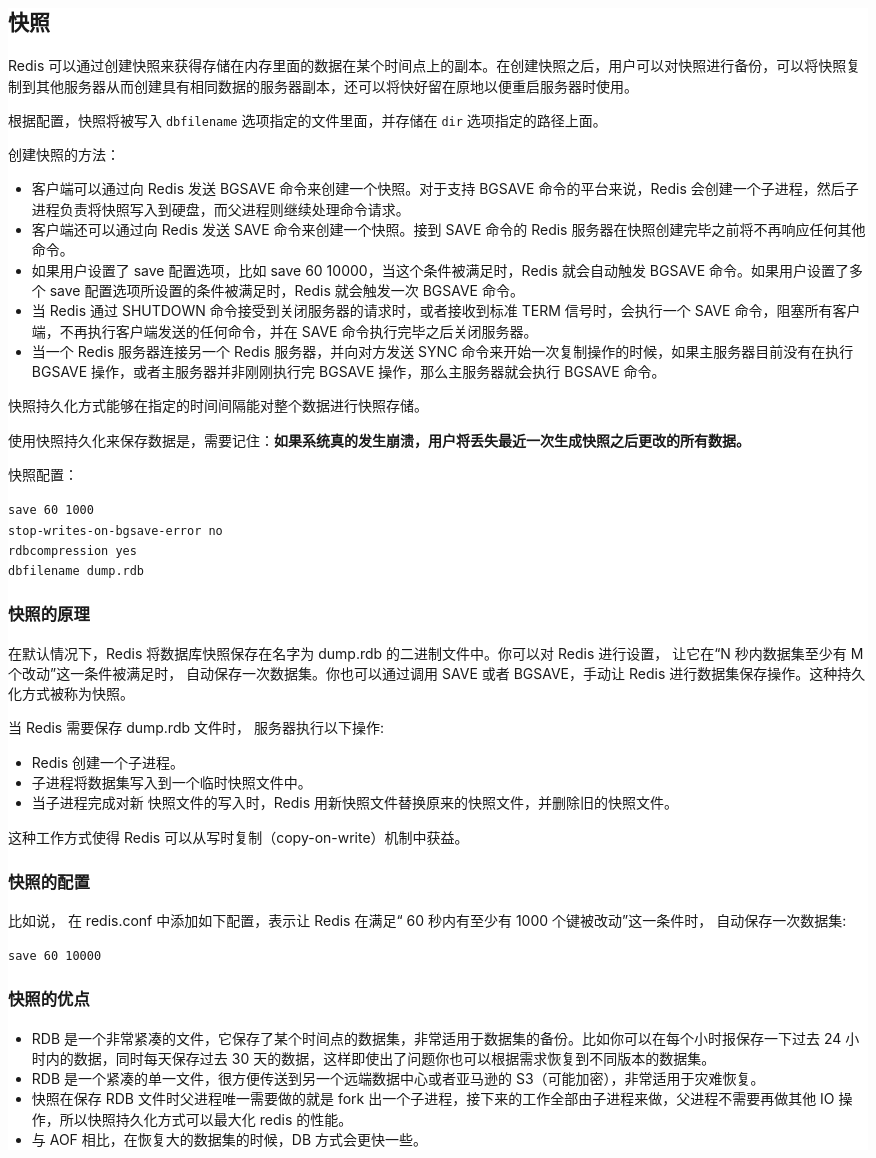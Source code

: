 ## 快照

Redis 可以通过创建快照来获得存储在内存里面的数据在某个时间点上的副本。在创建快照之后，用户可以对快照进行备份，可以将快照复制到其他服务器从而创建具有相同数据的服务器副本，还可以将快好留在原地以便重启服务器时使用。

根据配置，快照将被写入 `dbfilename` 选项指定的文件里面，并存储在 `dir` 选项指定的路径上面。

创建快照的方法：

- 客户端可以通过向 Redis 发送 BGSAVE 命令来创建一个快照。对于支持 BGSAVE 命令的平台来说，Redis 会创建一个子进程，然后子进程负责将快照写入到硬盘，而父进程则继续处理命令请求。
- 客户端还可以通过向 Redis 发送 SAVE 命令来创建一个快照。接到 SAVE 命令的 Redis 服务器在快照创建完毕之前将不再响应任何其他命令。
- 如果用户设置了 save 配置选项，比如 save 60 10000，当这个条件被满足时，Redis 就会自动触发 BGSAVE 命令。如果用户设置了多个 save 配置选项所设置的条件被满足时，Redis 就会触发一次 BGSAVE 命令。
- 当 Redis 通过 SHUTDOWN 命令接受到关闭服务器的请求时，或者接收到标准 TERM 信号时，会执行一个 SAVE 命令，阻塞所有客户端，不再执行客户端发送的任何命令，并在 SAVE 命令执行完毕之后关闭服务器。
- 当一个 Redis 服务器连接另一个 Redis 服务器，并向对方发送 SYNC 命令来开始一次复制操作的时候，如果主服务器目前没有在执行 BGSAVE 操作，或者主服务器并非刚刚执行完 BGSAVE 操作，那么主服务器就会执行 BGSAVE 命令。

快照持久化方式能够在指定的时间间隔能对整个数据进行快照存储。

使用快照持久化来保存数据是，需要记住：**如果系统真的发生崩溃，用户将丢失最近一次生成快照之后更改的所有数据。**

快照配置：

```
save 60 1000
stop-writes-on-bgsave-error no
rdbcompression yes
dbfilename dump.rdb
```

### 快照的原理

在默认情况下，Redis 将数据库快照保存在名字为 dump.rdb 的二进制文件中。你可以对 Redis 进行设置， 让它在“N 秒内数据集至少有 M 个改动”这一条件被满足时， 自动保存一次数据集。你也可以通过调用 SAVE 或者 BGSAVE，手动让 Redis 进行数据集保存操作。这种持久化方式被称为快照。

当 Redis 需要保存 dump.rdb 文件时， 服务器执行以下操作:

- Redis 创建一个子进程。
- 子进程将数据集写入到一个临时快照文件中。
- 当子进程完成对新 快照文件的写入时，Redis 用新快照文件替换原来的快照文件，并删除旧的快照文件。

这种工作方式使得 Redis 可以从写时复制（copy-on-write）机制中获益。

### 快照的配置

比如说， 在 redis.conf 中添加如下配置，表示让 Redis 在满足“ 60 秒内有至少有 1000 个键被改动”这一条件时， 自动保存一次数据集:

```
save 60 10000
```

### 快照的优点

- RDB 是一个非常紧凑的文件，它保存了某个时间点的数据集，非常适用于数据集的备份。比如你可以在每个小时报保存一下过去 24 小时内的数据，同时每天保存过去 30 天的数据，这样即使出了问题你也可以根据需求恢复到不同版本的数据集。
- RDB 是一个紧凑的单一文件，很方便传送到另一个远端数据中心或者亚马逊的 S3（可能加密），非常适用于灾难恢复。
- 快照在保存 RDB 文件时父进程唯一需要做的就是 fork 出一个子进程，接下来的工作全部由子进程来做，父进程不需要再做其他 IO 操作，所以快照持久化方式可以最大化 redis 的性能。
- 与 AOF 相比，在恢复大的数据集的时候，DB 方式会更快一些。
